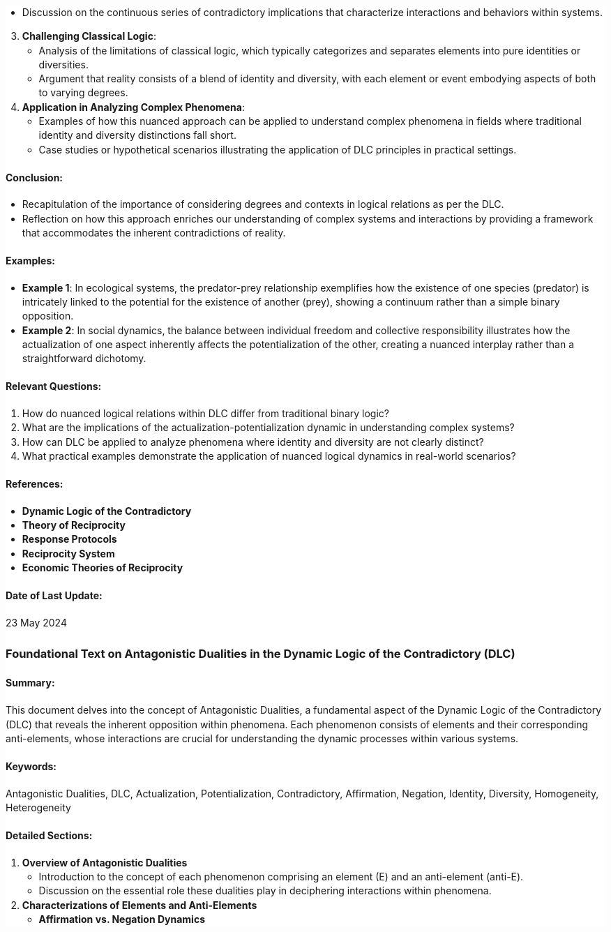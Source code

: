    - Discussion on the continuous series of contradictory implications that characterize interactions and behaviors within systems.
3. **Challenging Classical Logic**:
   - Analysis of the limitations of classical logic, which typically categorizes and separates elements into pure identities or diversities.
   - Argument that reality consists of a blend of identity and diversity, with each element or event embodying aspects of both to varying degrees.
4. **Application in Analyzing Complex Phenomena**:
   - Examples of how this nuanced approach can be applied to understand complex phenomena in fields where traditional identity and diversity distinctions fall short.
   - Case studies or hypothetical scenarios illustrating the application of DLC principles in practical settings.
#### Conclusion:
   - Recapitulation of the importance of considering degrees and contexts in logical relations as per the DLC.
   - Reflection on how this approach enriches our understanding of complex systems and interactions by providing a framework that accommodates the inherent contradictions of reality.
#### Examples:
- **Example 1**: In ecological systems, the predator-prey relationship exemplifies how the existence of one species (predator) is intricately linked to the potential for the existence of another (prey), showing a continuum rather than a simple binary opposition.
- **Example 2**: In social dynamics, the balance between individual freedom and collective responsibility illustrates how the actualization of one aspect inherently affects the potentialization of the other, creating a nuanced interplay rather than a straightforward dichotomy.
#### Relevant Questions:
1. How do nuanced logical relations within DLC differ from traditional binary logic?
2. What are the implications of the actualization-potentialization dynamic in understanding complex systems?
3. How can DLC be applied to analyze phenomena where identity and diversity are not clearly distinct?
4. What practical examples demonstrate the application of nuanced logical dynamics in real-world scenarios?
#### References:
- **Dynamic Logic of the Contradictory**
- **Theory of Reciprocity**
- **Response Protocols**
- **Reciprocity System**
- **Economic Theories of Reciprocity**
#### Date of Last Update:
23 May 2024

### Foundational Text on Antagonistic Dualities in the Dynamic Logic of the Contradictory (DLC)
#### Summary:
This document delves into the concept of Antagonistic Dualities, a fundamental aspect of the Dynamic Logic of the Contradictory (DLC) that reveals the inherent opposition within phenomena. Each phenomenon consists of elements and their corresponding anti-elements, whose interactions are crucial for understanding the dynamic processes within various systems.
#### Keywords:
Antagonistic Dualities, DLC, Actualization, Potentialization, Contradictory, Affirmation, Negation, Identity, Diversity, Homogeneity, Heterogeneity
#### Detailed Sections:
1. **Overview of Antagonistic Dualities**
   - Introduction to the concept of each phenomenon comprising an element (E) and an anti-element (anti-E).
   - Discussion on the essential role these dualities play in deciphering interactions within phenomena.
2. **Characterizations of Elements and Anti-Elements**
   - **Affirmation vs. Negation Dynamics**